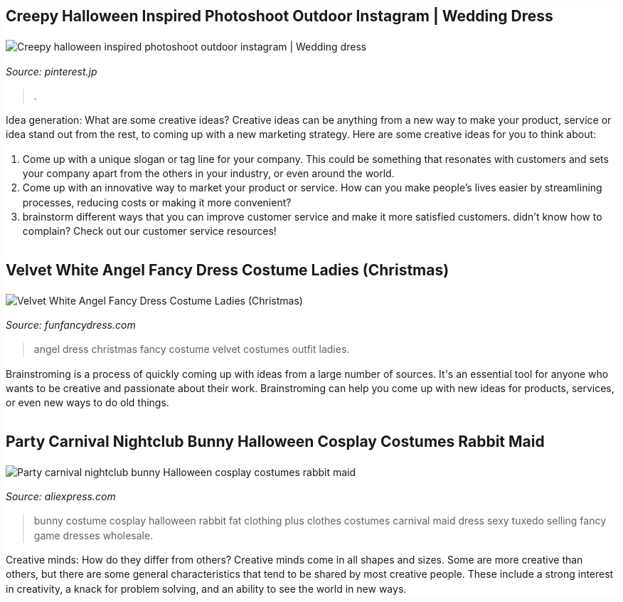     
## Creepy Halloween Inspired Photoshoot Outdoor Instagram | Wedding Dress

<img loading=lazy src="https://i.pinimg.com/originals/35/a5/4e/35a54eb1ebb2e2eaf54a624ef001e7aa.jpg" onerror="this.onerror=null;this.src='https://tse1.mm.bing.net/th?id=OIP.8b00KA4VwbOEHzLCBzrW4gHaLH&amp;pid=15.1';" alt="Creepy halloween inspired photoshoot outdoor instagram | Wedding dress">

_Source: pinterest.jp_

>. 

	

Idea generation: What are some creative ideas?
Creative ideas can be anything from a new way to make your product, service or idea stand out from the rest, to coming up with a new marketing strategy. Here are some creative ideas for you to think about: 
1. Come up with a unique slogan or tag line for your company. This could be something that resonates with customers and sets your company apart from the others in your industry, or even around the world. 
2. Come up with an innovative way to market your product or service. How can you make people’s lives easier by streamlining processes, reducing costs or making it more convenient? 
3. brainstorm different ways that you can improve customer service and make it more satisfied customers. didn’t know how to complain? Check out our customer service resources! 

    
## Velvet White Angel Fancy Dress Costume Ladies (Christmas)

<img loading=lazy src="https://www.funfancydress.com/media/catalog/product/cache/1/image/1200x/040ec09b1e35df139433887a97daa66f/S/A/SANC_5887_b.jpg" onerror="this.onerror=null;this.src='https://tse4.mm.bing.net/th?id=OIP.ZIhpWck62PhaVJ2sNHxZzAHaJ2&amp;pid=15.1';" alt="Velvet White Angel Fancy Dress Costume Ladies (Christmas)">

_Source: funfancydress.com_

>angel dress christmas fancy costume velvet costumes outfit ladies. 

	

Brainstroming is a process of quickly coming up with ideas from a large number of sources. It's an essential tool for anyone who wants to be creative and passionate about their work. Brainstroming can help you come up with new ideas for products, services, or even new ways to do old things.

    
## Party Carnival Nightclub Bunny Halloween Cosplay Costumes Rabbit Maid

<img loading=lazy src="https://ae01.alicdn.com/kf/HTB1gLX_yWSWBuNjSsrbq6y0mVXaH/Party-carnival-nightclub-bunny-Halloween-cosplay-costumes-rabbit-maid-tuxedo-dress-DS-clothes-dancer-costumes-cosplay.jpg" onerror="this.onerror=null;this.src='https://tse3.mm.bing.net/th?id=OIP.bR73t55HriVs8DNpxTdIpAHaHa&amp;pid=15.1';" alt="Party carnival nightclub bunny Halloween cosplay costumes rabbit maid">

_Source: aliexpress.com_

>bunny costume cosplay halloween rabbit fat clothing plus clothes costumes carnival maid dress sexy tuxedo selling fancy game dresses wholesale. 

	

Creative minds: How do they differ from others?
Creative minds come in all shapes and sizes. Some are more creative than others, but there are some general characteristics that tend to be shared by most creative people. These include a strong interest in creativity, a knack for problem solving, and an ability to see the world in new ways.
